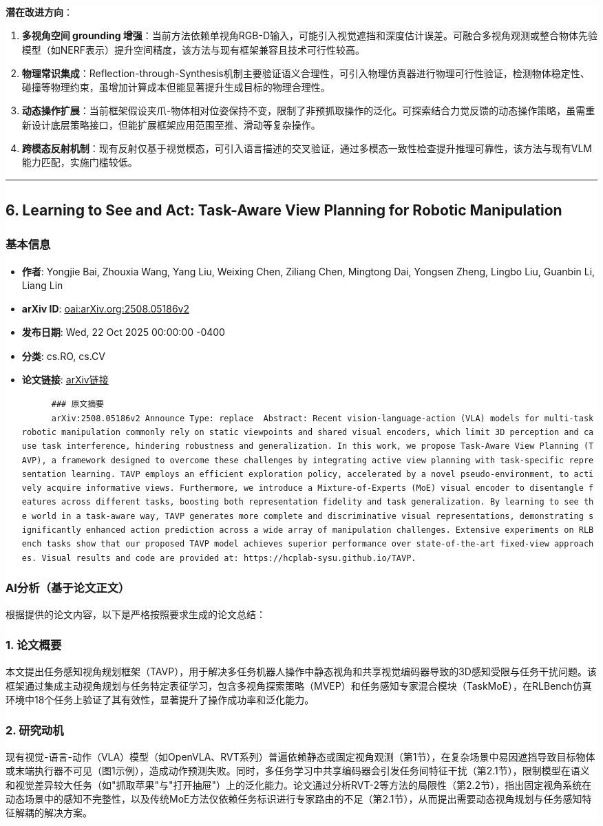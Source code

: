 **潜在改进方向**：
1. **多视角空间 grounding 增强**：当前方法依赖单视角RGB-D输入，可能引入视觉遮挡和深度估计误差。可融合多视角观测或整合物体先验模型（如NERF表示）提升空间精度，该方法与现有框架兼容且技术可行性较高。

2. **物理常识集成**：Reflection-through-Synthesis机制主要验证语义合理性，可引入物理仿真器进行物理可行性验证，检测物体稳定性、碰撞等物理约束，虽增加计算成本但能显著提升生成目标的物理合理性。

3. **动态操作扩展**：当前框架假设夹爪-物体相对位姿保持不变，限制了非预抓取操作的泛化。可探索结合力觉反馈的动态操作策略，虽需重新设计底层策略接口，但能扩展框架应用范围至推、滑动等复杂操作。

4. **跨模态反射机制**：现有反射仅基于视觉模态，可引入语言描述的交叉验证，通过多模态一致性检查提升推理可靠性，该方法与现有VLM能力匹配，实施门槛较低。

---

## 6. Learning to See and Act: Task-Aware View Planning for Robotic Manipulation

### 基本信息
- **作者**: Yongjie Bai, Zhouxia Wang, Yang Liu, Weixing Chen, Ziliang Chen, Mingtong Dai, Yongsen Zheng, Lingbo Liu, Guanbin Li, Liang Lin
- **arXiv ID**: [oai:arXiv.org:2508.05186v2](https://arxiv.org/abs/2508.05186)
- **发布日期**: Wed, 22 Oct 2025 00:00:00 -0400
- **分类**: cs.RO, cs.CV
- **论文链接**: [arXiv链接](https://arxiv.org/abs/2508.05186)

            ### 原文摘要
            arXiv:2508.05186v2 Announce Type: replace  Abstract: Recent vision-language-action (VLA) models for multi-task robotic manipulation commonly rely on static viewpoints and shared visual encoders, which limit 3D perception and cause task interference, hindering robustness and generalization. In this work, we propose Task-Aware View Planning (TAVP), a framework designed to overcome these challenges by integrating active view planning with task-specific representation learning. TAVP employs an efficient exploration policy, accelerated by a novel pseudo-environment, to actively acquire informative views. Furthermore, we introduce a Mixture-of-Experts (MoE) visual encoder to disentangle features across different tasks, boosting both representation fidelity and task generalization. By learning to see the world in a task-aware way, TAVP generates more complete and discriminative visual representations, demonstrating significantly enhanced action prediction across a wide array of manipulation challenges. Extensive experiments on RLBench tasks show that our proposed TAVP model achieves superior performance over state-of-the-art fixed-view approaches. Visual results and code are provided at: https://hcplab-sysu.github.io/TAVP.


            
### AI分析（基于论文正文）
根据提供的论文内容，以下是严格按照要求生成的论文总结：

### 1. 论文概要
本文提出任务感知视角规划框架（TAVP），用于解决多任务机器人操作中静态视角和共享视觉编码器导致的3D感知受限与任务干扰问题。该框架通过集成主动视角规划与任务特定表征学习，包含多视角探索策略（MVEP）和任务感知专家混合模块（TaskMoE），在RLBench仿真环境中18个任务上验证了其有效性，显著提升了操作成功率和泛化能力。

### 2. 研究动机
现有视觉-语言-动作（VLA）模型（如OpenVLA、RVT系列）普遍依赖静态或固定视角观测（第1节），在复杂场景中易因遮挡导致目标物体或末端执行器不可见（图1示例），造成动作预测失败。同时，多任务学习中共享编码器会引发任务间特征干扰（第2.1节），限制模型在语义和视觉差异较大任务（如"抓取苹果"与"打开抽屉"）上的泛化能力。论文通过分析RVT-2等方法的局限性（第2.2节），指出固定视角系统在动态场景中的感知不完整性，以及传统MoE方法仅依赖任务标识进行专家路由的不足（第2.1节），从而提出需要动态视角规划与任务感知特征解耦的解决方案。
